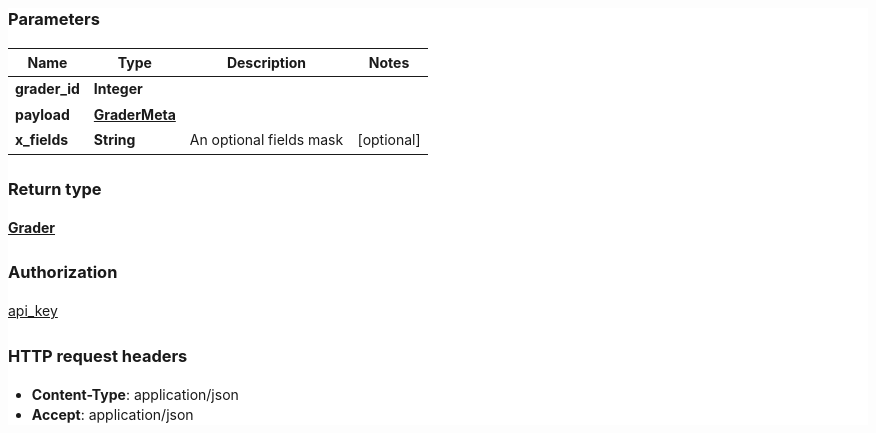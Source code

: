 ### Parameters

Name | Type | Description  | Notes
------------- | ------------- | ------------- | -------------
 **grader_id** | **Integer**|  | 
 **payload** | [**GraderMeta**](GraderMeta.md)|  | 
 **x_fields** | **String**| An optional fields mask | [optional] 

### Return type

[**Grader**](Grader.md)

### Authorization

[api_key](../README.md#api_key)

### HTTP request headers

 - **Content-Type**: application/json
 - **Accept**: application/json



